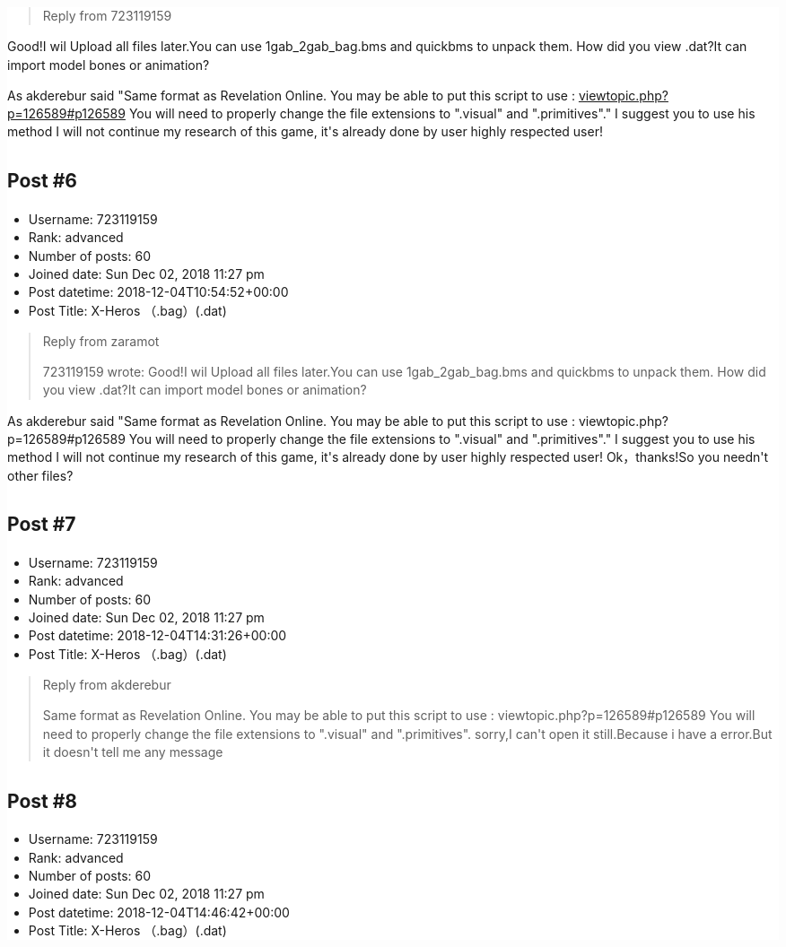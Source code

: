 > Reply from 723119159
>
> 
Good!I wil Upload all files later.You can use 1gab_2gab_bag.bms and quickbms to unpack them.
How did you view .dat?It can import model bones or animation?

As akderebur said "Same format as Revelation Online. You may be able to put this script to use : [viewtopic.php?p=126589#p126589](http://forum.xentax.com/viewtopic.php?p=126589#p126589) You will need to properly change the file extensions to ".visual" and ".primitives"."
I suggest you to use his method   I will not continue my research of this game, it's already done by user highly respected user!
## Post #6
- Username: 723119159
- Rank: advanced
- Number of posts: 60
- Joined date: Sun Dec 02, 2018 11:27 pm
- Post datetime: 2018-12-04T10:54:52+00:00
- Post Title: X-Heros （.bag）(.dat)

> Reply from zaramot
>
> 723119159 wrote:
Good!I wil Upload all files later.You can use 1gab_2gab_bag.bms and quickbms to unpack them.
How did you view .dat?It can import model bones or animation?

As akderebur said "Same format as Revelation Online. You may be able to put this script to use : viewtopic.php?p=126589#p126589 You will need to properly change the file extensions to ".visual" and ".primitives"."
I suggest you to use his method   I will not continue my research of this game, it's already done by user highly respected user!
Ok，thanks!So you needn't other files?
## Post #7
- Username: 723119159
- Rank: advanced
- Number of posts: 60
- Joined date: Sun Dec 02, 2018 11:27 pm
- Post datetime: 2018-12-04T14:31:26+00:00
- Post Title: X-Heros （.bag）(.dat)

> Reply from akderebur
>
> Same format as Revelation Online. You may be able to put this script to use : viewtopic.php?p=126589#p126589 You will need to properly change the file extensions to ".visual" and ".primitives".
sorry,I can't open it still.Because i have a error.But it doesn't tell me any message
## Post #8
- Username: 723119159
- Rank: advanced
- Number of posts: 60
- Joined date: Sun Dec 02, 2018 11:27 pm
- Post datetime: 2018-12-04T14:46:42+00:00
- Post Title: X-Heros （.bag）(.dat)
